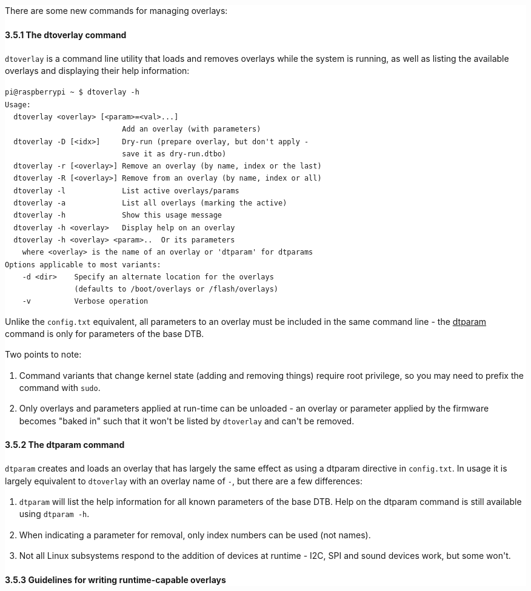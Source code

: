 There are some new commands for managing overlays:

<a name="part3.5.1"></a>
#### 3.5.1 The dtoverlay command

`dtoverlay` is a command line utility that loads and removes overlays while the system is running, as well as listing the available overlays and displaying their help information:

```
pi@raspberrypi ~ $ dtoverlay -h
Usage:
  dtoverlay <overlay> [<param>=<val>...]
                           Add an overlay (with parameters)
  dtoverlay -D [<idx>]     Dry-run (prepare overlay, but don't apply -
                           save it as dry-run.dtbo)
  dtoverlay -r [<overlay>] Remove an overlay (by name, index or the last)
  dtoverlay -R [<overlay>] Remove from an overlay (by name, index or all)
  dtoverlay -l             List active overlays/params
  dtoverlay -a             List all overlays (marking the active)
  dtoverlay -h             Show this usage message
  dtoverlay -h <overlay>   Display help on an overlay
  dtoverlay -h <overlay> <param>..  Or its parameters
    where <overlay> is the name of an overlay or 'dtparam' for dtparams
Options applicable to most variants:
    -d <dir>    Specify an alternate location for the overlays
                (defaults to /boot/overlays or /flash/overlays)
    -v          Verbose operation
```

Unlike the `config.txt` equivalent, all parameters to an overlay must be included in the same command line - the [dtparam](#part3.5.2) command is only for parameters of the base DTB.

Two points to note:
1. Command variants that change kernel state (adding and removing things) require root privilege, so you may need to prefix the command with `sudo`.

2. Only overlays and parameters applied at run-time can be unloaded - an overlay or parameter applied by the firmware becomes "baked in" such that it won't be listed by `dtoverlay` and can't be removed.

<a name="part3.5.2"></a>
#### 3.5.2 The dtparam command

`dtparam` creates and loads an overlay that has largely the same effect as using a dtparam directive in `config.txt`. In usage it is largely equivalent to `dtoverlay` with an overlay name of `-`, but there are a few differences:

1. `dtparam` will list the help information for all known parameters of the base DTB. Help on the dtparam command is still available using `dtparam -h`.

2. When indicating a parameter for removal, only index numbers can be used (not names).

3. Not all Linux subsystems respond to the addition of devices at runtime - I2C, SPI and sound devices work, but some won't.

<a name="part3.5.3"></a>
#### 3.5.3 Guidelines for writing runtime-capable overlays
